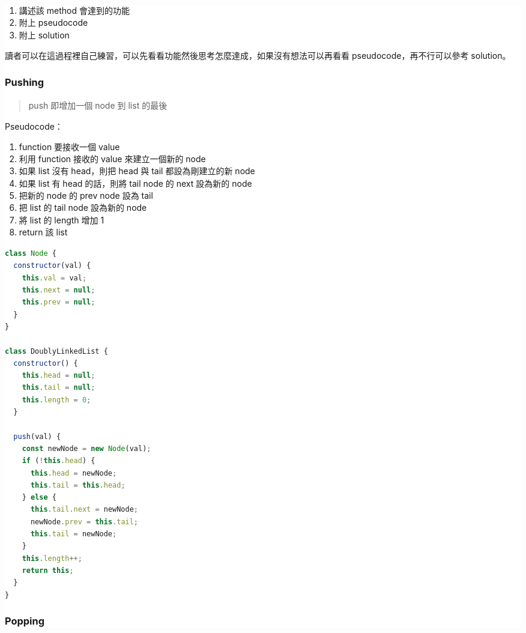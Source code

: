 1. 講述該 method 會達到的功能
2. 附上 pseudocode
3. 附上 solution

讀者可以在這過程裡自己練習，可以先看看功能然後思考怎麼達成，如果沒有想法可以再看看 pseudocode，再不行可以參考 solution。

### Pushing

> push 即增加一個 node 到 list 的最後

Pseudocode：

1. function 要接收一個 value
2. 利用 function 接收的 value 來建立一個新的 node
3. 如果 list 沒有 head，則把 head 與 tail 都設為剛建立的新 node
4. 如果 list 有 head 的話，則將 tail node 的 next 設為新的 node
5. 把新的 node 的 prev node 設為 tail
6. 把 list 的 tail node 設為新的 node
7. 將 list 的 length 增加 1
8. return 該 list

```js
class Node {
  constructor(val) {
    this.val = val;
    this.next = null;
    this.prev = null;
  }
}

class DoublyLinkedList {
  constructor() {
    this.head = null;
    this.tail = null;
    this.length = 0;
  }

  push(val) {
    const newNode = new Node(val);
    if (!this.head) {
      this.head = newNode;
      this.tail = this.head;
    } else {
      this.tail.next = newNode;
      newNode.prev = this.tail;
      this.tail = newNode;
    }
    this.length++;
    return this;
  }
}
```

### Popping
